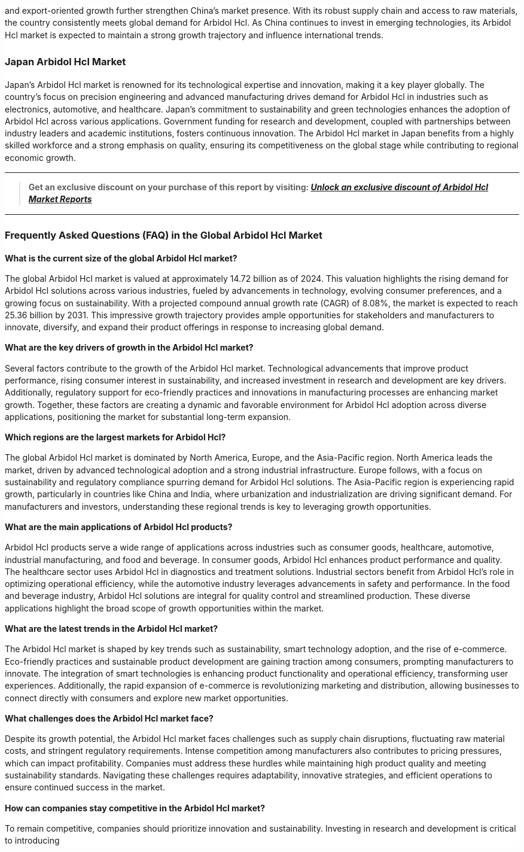 and export-oriented growth further strengthen China&rsquo;s market presence. With its robust supply chain and access to raw materials, the country consistently meets global demand for Arbidol Hcl. As China continues to invest in emerging technologies, its Arbidol Hcl market is expected to maintain a strong growth trajectory and influence international trends.</p><h3>Japan Arbidol Hcl Market</h3><p>Japan&rsquo;s Arbidol Hcl market is renowned for its technological expertise and innovation, making it a key player globally. The country&rsquo;s focus on precision engineering and advanced manufacturing drives demand for Arbidol Hcl in industries such as electronics, automotive, and healthcare. Japan&rsquo;s commitment to sustainability and green technologies enhances the adoption of Arbidol Hcl across various applications. Government funding for research and development, coupled with partnerships between industry leaders and academic institutions, fosters continuous innovation. The Arbidol Hcl market in Japan benefits from a highly skilled workforce and a strong emphasis on quality, ensuring its competitiveness on the global stage while contributing to regional economic growth.</p><hr /><blockquote><p><strong>Get an exclusive discount on your purchase of this report by visiting: <em><a href="://marketresearchpulse.com/ask-for-discount/106244?utm_source=Github&amp;utm_medium=091">Unlock an exclusive discount of Arbidol Hcl Market Reports</a></em>&nbsp;</strong></p></blockquote><hr /><h3>Frequently Asked Questions (FAQ) in the Global Arbidol Hcl Market</h3><p><strong>What is the current size of the global Arbidol Hcl market?</strong></p><p>The global Arbidol Hcl market is valued at approximately 14.72 billion as of 2024. This valuation highlights the rising demand for Arbidol Hcl solutions across various industries, fueled by advancements in technology, evolving consumer preferences, and a growing focus on sustainability. With a projected compound annual growth rate (CAGR) of 8.08%, the market is expected to reach 25.36 billion by 2031. This impressive growth trajectory provides ample opportunities for stakeholders and manufacturers to innovate, diversify, and expand their product offerings in response to increasing global demand.</p><p><strong>What are the key drivers of growth in the Arbidol Hcl market?</strong></p><p>Several factors contribute to the growth of the Arbidol Hcl market. Technological advancements that improve product performance, rising consumer interest in sustainability, and increased investment in research and development are key drivers. Additionally, regulatory support for eco-friendly practices and innovations in manufacturing processes are enhancing market growth. Together, these factors are creating a dynamic and favorable environment for Arbidol Hcl adoption across diverse applications, positioning the market for substantial long-term expansion.</p><p><strong>Which regions are the largest markets for Arbidol Hcl?</strong></p><p>The global Arbidol Hcl market is dominated by North America, Europe, and the Asia-Pacific region. North America leads the market, driven by advanced technological adoption and a strong industrial infrastructure. Europe follows, with a focus on sustainability and regulatory compliance spurring demand for Arbidol Hcl solutions. The Asia-Pacific region is experiencing rapid growth, particularly in countries like China and India, where urbanization and industrialization are driving significant demand. For manufacturers and investors, understanding these regional trends is key to leveraging growth opportunities.</p><p><strong>What are the main applications of Arbidol Hcl products?</strong></p><p>Arbidol Hcl products serve a wide range of applications across industries such as consumer goods, healthcare, automotive, industrial manufacturing, and food and beverage. In consumer goods, Arbidol Hcl enhances product performance and quality. The healthcare sector uses Arbidol Hcl in diagnostics and treatment solutions. Industrial sectors benefit from Arbidol Hcl&rsquo;s role in optimizing operational efficiency, while the automotive industry leverages advancements in safety and performance. In the food and beverage industry, Arbidol Hcl solutions are integral for quality control and streamlined production. These diverse applications highlight the broad scope of growth opportunities within the market.</p><p><strong>What are the latest trends in the Arbidol Hcl market?</strong></p><p>The Arbidol Hcl market is shaped by key trends such as sustainability, smart technology adoption, and the rise of e-commerce. Eco-friendly practices and sustainable product development are gaining traction among consumers, prompting manufacturers to innovate. The integration of smart technologies is enhancing product functionality and operational efficiency, transforming user experiences. Additionally, the rapid expansion of e-commerce is revolutionizing marketing and distribution, allowing businesses to connect directly with consumers and explore new market opportunities.</p><p><strong>What challenges does the Arbidol Hcl market face?</strong></p><p>Despite its growth potential, the Arbidol Hcl market faces challenges such as supply chain disruptions, fluctuating raw material costs, and stringent regulatory requirements. Intense competition among manufacturers also contributes to pricing pressures, which can impact profitability. Companies must address these hurdles while maintaining high product quality and meeting sustainability standards. Navigating these challenges requires adaptability, innovative strategies, and efficient operations to ensure continued success in the market.</p><p><strong>How can companies stay competitive in the Arbidol Hcl market?</strong></p><p>To remain competitive, companies should prioritize innovation and sustainability. Investing in research and development is critical to introducing